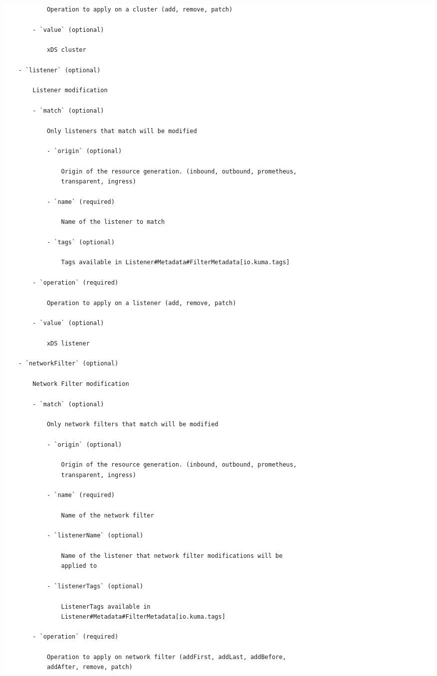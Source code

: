                 Operation to apply on a cluster (add, remove, patch)    
            
            - `value` (optional)
            
                xDS cluster    
        
        - `listener` (optional)
        
            Listener modification    
            
            - `match` (optional)
            
                Only listeners that match will be modified    
                
                - `origin` (optional)
                
                    Origin of the resource generation. (inbound, outbound, prometheus,
                    transparent, ingress)    
                
                - `name` (required)
                
                    Name of the listener to match    
                
                - `tags` (optional)
                
                    Tags available in Listener#Metadata#FilterMetadata[io.kuma.tags]    
            
            - `operation` (required)
            
                Operation to apply on a listener (add, remove, patch)    
            
            - `value` (optional)
            
                xDS listener    
        
        - `networkFilter` (optional)
        
            Network Filter modification    
            
            - `match` (optional)
            
                Only network filters that match will be modified    
                
                - `origin` (optional)
                
                    Origin of the resource generation. (inbound, outbound, prometheus,
                    transparent, ingress)    
                
                - `name` (required)
                
                    Name of the network filter    
                
                - `listenerName` (optional)
                
                    Name of the listener that network filter modifications will be
                    applied to    
                
                - `listenerTags` (optional)
                
                    ListenerTags available in
                    Listener#Metadata#FilterMetadata[io.kuma.tags]    
            
            - `operation` (required)
            
                Operation to apply on network filter (addFirst, addLast, addBefore,
                addAfter, remove, patch)    
            